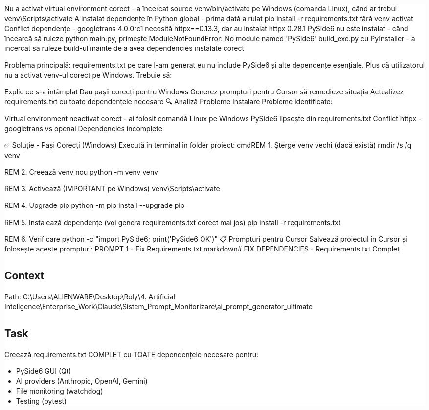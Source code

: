Nu a activat virtual environment corect - a încercat source venv/bin/activate pe Windows (comanda Linux), când ar trebui venv\Scripts\activate
A instalat dependențe în Python global - prima dată a rulat pip install -r requirements.txt fără venv activat
Conflict dependențe - googletrans 4.0.0rc1 necesită httpx==0.13.3, dar au instalat httpx 0.28.1
PySide6 nu este instalat - când încearcă să ruleze python main.py, primește ModuleNotFoundError: No module named 'PySide6'
build_exe.py cu PyInstaller - a încercat să ruleze build-ul înainte de a avea dependencies instalate corect

Problema principală: requirements.txt pe care l-am generat eu nu include PySide6 și alte dependențe esențiale. Plus că utilizatorul nu a activat venv-ul corect pe Windows.
Trebuie să:

Explic ce s-a întâmplat
Dau pașii corecți pentru Windows
Generez prompturi pentru Cursor să remedieze situația
Actualizez requirements.txt cu toate dependențele necesare
🔍 Analiză Probleme Instalare
Probleme identificate:

Virtual environment neactivat corect - ai folosit comandă Linux pe Windows
PySide6 lipsește din requirements.txt
Conflict httpx - googletrans vs openai
Dependencies incomplete

✅ Soluție - Pași Corecți (Windows)
Execută în terminal în folder proiect:
cmdREM 1. Șterge venv vechi (dacă există)
rmdir /s /q venv

REM 2. Creează venv nou
python -m venv venv

REM 3. Activează (IMPORTANT pe Windows)
venv\Scripts\activate

REM 4. Upgrade pip
python -m pip install --upgrade pip

REM 5. Instalează dependențe (voi genera requirements.txt corect mai jos)
pip install -r requirements.txt

REM 6. Verificare
python -c "import PySide6; print('PySide6 OK')"
📋 Prompturi pentru Cursor
Salvează proiectul în Cursor și folosește aceste prompturi:
PROMPT 1 - Fix Requirements.txt
markdown# FIX DEPENDENCIES - Requirements.txt Complet

## Context
Path: C:\Users\ALIENWARE\Desktop\Roly\4. Artificial Inteligence\Enterprise_Work\Claude\Sistem_Prompt_Monitorizare\ai_prompt_generator_ultimate

## Task
Creează requirements.txt COMPLET cu TOATE dependențele necesare pentru:
- PySide6 GUI (Qt)
- AI providers (Anthropic, OpenAI, Gemini)
- File monitoring (watchdog)
- Testing (pytest)
